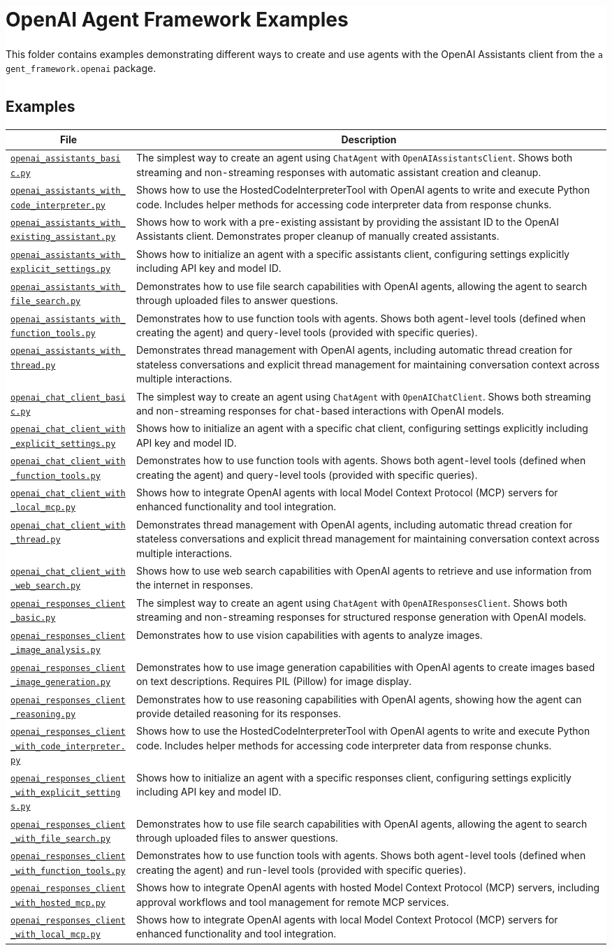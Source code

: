 # OpenAI Agent Framework Examples

This folder contains examples demonstrating different ways to create and use agents with the OpenAI Assistants client from the `agent_framework.openai` package.

## Examples

| File | Description |
|------|-------------|
| [`openai_assistants_basic.py`](openai_assistants_basic.py) | The simplest way to create an agent using `ChatAgent` with `OpenAIAssistantsClient`. Shows both streaming and non-streaming responses with automatic assistant creation and cleanup. |
| [`openai_assistants_with_code_interpreter.py`](openai_assistants_with_code_interpreter.py) | Shows how to use the HostedCodeInterpreterTool with OpenAI agents to write and execute Python code. Includes helper methods for accessing code interpreter data from response chunks. |
| [`openai_assistants_with_existing_assistant.py`](openai_assistants_with_existing_assistant.py) | Shows how to work with a pre-existing assistant by providing the assistant ID to the OpenAI Assistants client. Demonstrates proper cleanup of manually created assistants. |
| [`openai_assistants_with_explicit_settings.py`](openai_assistants_with_explicit_settings.py) | Shows how to initialize an agent with a specific assistants client, configuring settings explicitly including API key and model ID. |
| [`openai_assistants_with_file_search.py`](openai_assistants_with_file_search.py) | Demonstrates how to use file search capabilities with OpenAI agents, allowing the agent to search through uploaded files to answer questions. |
| [`openai_assistants_with_function_tools.py`](openai_assistants_with_function_tools.py) | Demonstrates how to use function tools with agents. Shows both agent-level tools (defined when creating the agent) and query-level tools (provided with specific queries). |
| [`openai_assistants_with_thread.py`](openai_assistants_with_thread.py) | Demonstrates thread management with OpenAI agents, including automatic thread creation for stateless conversations and explicit thread management for maintaining conversation context across multiple interactions. |
| [`openai_chat_client_basic.py`](openai_chat_client_basic.py) | The simplest way to create an agent using `ChatAgent` with `OpenAIChatClient`. Shows both streaming and non-streaming responses for chat-based interactions with OpenAI models. |
| [`openai_chat_client_with_explicit_settings.py`](openai_chat_client_with_explicit_settings.py) | Shows how to initialize an agent with a specific chat client, configuring settings explicitly including API key and model ID. |
| [`openai_chat_client_with_function_tools.py`](openai_chat_client_with_function_tools.py) | Demonstrates how to use function tools with agents. Shows both agent-level tools (defined when creating the agent) and query-level tools (provided with specific queries). |
| [`openai_chat_client_with_local_mcp.py`](openai_chat_client_with_local_mcp.py) | Shows how to integrate OpenAI agents with local Model Context Protocol (MCP) servers for enhanced functionality and tool integration. |
| [`openai_chat_client_with_thread.py`](openai_chat_client_with_thread.py) | Demonstrates thread management with OpenAI agents, including automatic thread creation for stateless conversations and explicit thread management for maintaining conversation context across multiple interactions. |
| [`openai_chat_client_with_web_search.py`](openai_chat_client_with_web_search.py) | Shows how to use web search capabilities with OpenAI agents to retrieve and use information from the internet in responses. |
| [`openai_responses_client_basic.py`](openai_responses_client_basic.py) | The simplest way to create an agent using `ChatAgent` with `OpenAIResponsesClient`. Shows both streaming and non-streaming responses for structured response generation with OpenAI models. |
| [`openai_responses_client_image_analysis.py`](openai_responses_client_image_analysis.py) | Demonstrates how to use vision capabilities with agents to analyze images. |
| [`openai_responses_client_image_generation.py`](openai_responses_client_image_generation.py) | Demonstrates how to use image generation capabilities with OpenAI agents to create images based on text descriptions. Requires PIL (Pillow) for image display. |
| [`openai_responses_client_reasoning.py`](openai_responses_client_reasoning.py) | Demonstrates how to use reasoning capabilities with OpenAI agents, showing how the agent can provide detailed reasoning for its responses. |
| [`openai_responses_client_with_code_interpreter.py`](openai_responses_client_with_code_interpreter.py) | Shows how to use the HostedCodeInterpreterTool with OpenAI agents to write and execute Python code. Includes helper methods for accessing code interpreter data from response chunks. |
| [`openai_responses_client_with_explicit_settings.py`](openai_responses_client_with_explicit_settings.py) | Shows how to initialize an agent with a specific responses client, configuring settings explicitly including API key and model ID. |
| [`openai_responses_client_with_file_search.py`](openai_responses_client_with_file_search.py) | Demonstrates how to use file search capabilities with OpenAI agents, allowing the agent to search through uploaded files to answer questions. |
| [`openai_responses_client_with_function_tools.py`](openai_responses_client_with_function_tools.py) | Demonstrates how to use function tools with agents. Shows both agent-level tools (defined when creating the agent) and run-level tools (provided with specific queries). |
| [`openai_responses_client_with_hosted_mcp.py`](openai_responses_client_with_hosted_mcp.py) | Shows how to integrate OpenAI agents with hosted Model Context Protocol (MCP) servers, including approval workflows and tool management for remote MCP services. |
| [`openai_responses_client_with_local_mcp.py`](openai_responses_client_with_local_mcp.py) | Shows how to integrate OpenAI agents with local Model Context Protocol (MCP) servers for enhanced functionality and tool integration. |